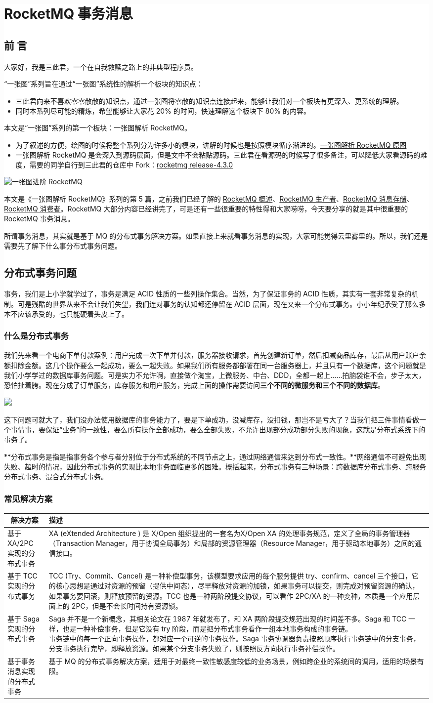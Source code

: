 # RocketMQ 事务消息


## 前    言

大家好，我是三此君，一个在自我救赎之路上的非典型程序员。

“一张图”系列旨在通过“一张图”系统性的解析一个板块的知识点：

- 三此君向来不喜欢零零散散的知识点，通过一张图将零散的知识点连接起来，能够让我们对一个板块有更深入、更系统的理解。
- 同时本系列尽可能的精炼，希望能够让大家花 20% 的时间，快速理解这个板块下 80% 的内容。

本文是“一张图”系列的第一个板块：一张图解析 RocketMQ。

- 为了叙述的方便，绘图的时候将整个系列分为许多小的模块，讲解的时候也是按照模块循序渐进的。[一张图解析 RocketMQ 原图](https://sm.ms/image/vPtlGbaqHhJ9Tcg)
- 一张图解析 RocketMQ 是会深入到源码层面，但是文中不会粘贴源码。三此君在看源码的时候写了很多备注，可以降低大家看源码的难度，需要的同学自行到三此君的仓库中 Fork：[rocketmq release-4.3.0](https://github.com/sancijun/rocketmq/tree/release-4.3.0)

![一张图进阶 RocketMQ](https://cdn.jsdelivr.net/gh/sancijun/images/pics/20220508151240.jpeg)

本文是《一张图解析 RocketMQ》系列的第 5 篇，之前我们已经了解的 [RocketMQ 概述]()、[RocketMQ 生产者]()、[RocketMQ 消息存储]()、[RocketMQ 消费者]()。RocketMQ 大部分内容已经讲完了，可是还有一些很重要的特性得和大家唠唠，今天要分享的就是其中很重要的 RocketMQ 事务消息。

所谓事务消息，其实就是基于 MQ 的分布式事务解决方案。如果直接上来就看事务消息的实现，大家可能觉得云里雾里的。所以，我们还是需要先了解下什么事分布式事务问题。

## 分布式事务问题

事务，我们是上小学就学过了，事务是满足 ACID 性质的一些列操作集合。当然，为了保证事务的 ACID 性质，其实有一套非常复杂的机制。可是残酷的世界从来不会让我们失望，我们连对事务的认知都还停留在 ACID 层面，现在又来一个分布式事务。小小年纪承受了那么多本不应该承受的，也只能硬着头皮上了。

### 什么是分布式事务

我们先来看一个电商下单付款案例：用户完成一次下单并付款，服务器接收请求，首先创建新订单，然后扣减商品库存，最后从用户账户余额扣除金额。这几个操作要么一起成功，要么一起失败。如果我们所有服务都部署在同一台服务器上，并且只有一个数据库，这个问题就是我们小学学过的数据库事务问题。可是实力不允许啊，直接做个淘宝，上微服务、中台、DDD，全都一起上……拍脑袋谁不会，步子太大，恐怕扯着胯。现在分成了订单服务，库存服务和用户服务，完成上面的操作需要访问**三个不同的微服务和三个不同的数据库**。

![](https://cdn.jsdelivr.net/gh/sancijun/images/pics/20220508153522.png)

这下问题可就大了，我们没办法使用数据库的事务能力了，要是下单成功，没减库存，没扣钱，那岂不是亏大了？当我们把三件事情看做一个事情事，要保证“业务”的一致性，要么所有操作全部成功，要么全部失败，不允许出现部分成功部分失败的现象，这就是分布式系统下的事务了。

**分布式事务是指是指事务各个参与者分别位于分布式系统的不同节点之上，通过网络通信来达到分布式一致性。**网络通信不可避免出现失败、超时的情况，因此分布式事务的实现比本地事务面临更多的困难。概括起来，分布式事务有三种场景：跨数据库分布式事务、跨服务分布式事务、混合式分布式事务。

### 常见解决方案

| 解决方案                     | 描述                                                         |
| ---------------------------- | :----------------------------------------------------------- |
| 基于 XA/2PC 实现的分布式事务 | XA (eXtended Architecture )  是 X/Open 组织提出的一套名为X/Open XA 的处理事务规范，定义了全局的事务管理器（Transaction Manager，用于协调全局事务）和局部的资源管理器（Resource Manager，用于驱动本地事务）之间的通信接口。 |
| 基于 TCC 实现的分布式事务    | TCC (Try、Commit、Cancel) 是一种补偿型事务，该模型要求应用的每个服务提供 try、confirm、cancel 三个接口，它的核心思想是通过对资源的预留（提供中间态），尽早释放对资源的加锁，如果事务可以提交，则完成对预留资源的确认，如果事务要回滚，则释放预留的资源。TCC 也是一种两阶段提交协议，可以看作 2PC/XA 的一种变种，本质是一个应用层面上的 2PC，但是不会长时间持有资源锁。 |
| 基于 Saga 实现的分布式事务   | Saga 并不是一个新概念，其相关论文在 1987 年就发布了，和 XA 两阶段提交规范出现的时间差不多。Saga 和 TCC 一样，也是一种补偿事务，但是它没有 try 阶段，而是把分布式事务看作一组本地事务构成的事务链。<br />事务链中的每一个正向事务操作，都对应一个可逆的事务操作。Saga 事务协调器负责按照顺序执行事务链中的分支事务，分支事务执行完毕，即释放资源。如果某个分支事务失败了，则按照反方向执行事务补偿操作。 |
| 基于事务消息实现的分布式事务 | 基于 MQ 的分布式事务解决方案，适用于对最终一致性敏感度较低的业务场景，例如跨企业的系统间的调用，适用的场景有限。 |

